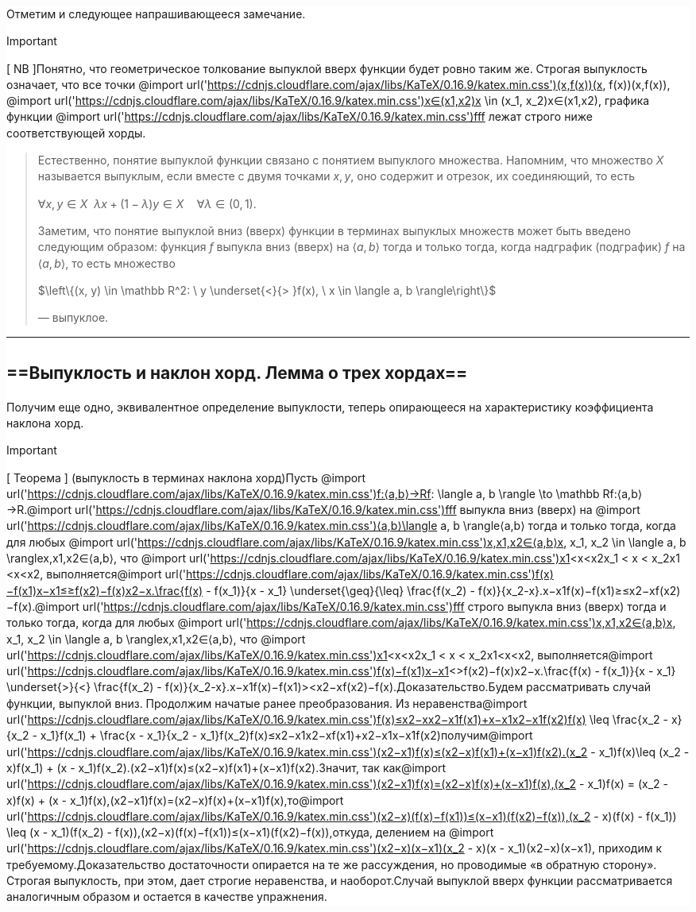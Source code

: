 Отметим и следующее напрашивающееся замечание.

> [!important]  
> [ NB ]Понятно, что геометрическое толкование выпуклой вверх функции будет ровно таким же. Строгая выпуклость означает, что все точки @import url('https://cdnjs.cloudflare.com/ajax/libs/KaTeX/0.16.9/katex.min.css')(x,f(x))(x, f(x))(x,f(x))﻿, @import url('https://cdnjs.cloudflare.com/ajax/libs/KaTeX/0.16.9/katex.min.css')x∈(x1,x2)x \in (x_1, x_2)x∈(x1​,x2​)﻿, графика функции @import url('https://cdnjs.cloudflare.com/ajax/libs/KaTeX/0.16.9/katex.min.css')fff﻿ лежат строго ниже соответствующей хорды.  

> Естественно, понятие выпуклой функции связано с понятием выпуклого множества. Напомним, что множество $X$﻿ называется выпуклым, если вместе с двумя точками $x, y$﻿, оно содержит и отрезок, их соединяющий, то есть
> 
> $\forall x, y \in X \ \ \lambda x + (1 - \lambda)y \in X \quad \forall \lambda \in (0,1).$
> 
> Заметим, что понятие выпуклой вниз (вверх) функции в терминах выпуклых множеств может быть введено следующим образом: функция $f$﻿ выпукла вниз (вверх) на $\langle a, b \rangle$﻿ тогда и только тогда, когда надграфик (подграфик) $f$﻿ на $\langle a, b \rangle$﻿, то есть множество
> 
> $\left\{(x, y) \in \mathbb R^2: \ y \underset{<}{> }f(x), \ x \in \langle a, b \rangle\right\}$
> 
> — выпуклое.

---

## ==Выпуклость и наклон хорд. Лемма о трех хордах==

Получим еще одно, эквивалентное определение выпуклости, теперь опирающееся на характеристику коэффициента наклона хорд.

> [!important]  
> [ Теорема ] (выпуклость в терминах наклона хорд)Пусть @import url('https://cdnjs.cloudflare.com/ajax/libs/KaTeX/0.16.9/katex.min.css')f:⟨a,b⟩→Rf: \langle a, b \rangle \to \mathbb Rf:⟨a,b⟩→R﻿.@import url('https://cdnjs.cloudflare.com/ajax/libs/KaTeX/0.16.9/katex.min.css')fff﻿ выпукла вниз (вверх) на @import url('https://cdnjs.cloudflare.com/ajax/libs/KaTeX/0.16.9/katex.min.css')⟨a,b⟩\langle a, b \rangle⟨a,b⟩﻿ тогда и только тогда, когда для любых @import url('https://cdnjs.cloudflare.com/ajax/libs/KaTeX/0.16.9/katex.min.css')x,x1,x2∈⟨a,b⟩x, x_1, x_2 \in \langle a, b \ranglex,x1​,x2​∈⟨a,b⟩﻿, что @import url('https://cdnjs.cloudflare.com/ajax/libs/KaTeX/0.16.9/katex.min.css')x1<x<x2x_1 < x < x_2x1​<x<x2​﻿, выполняется@import url('https://cdnjs.cloudflare.com/ajax/libs/KaTeX/0.16.9/katex.min.css')f(x)−f(x1)x−x1≤≥f(x2)−f(x)x2−x.\frac{f(x) - f(x_1)}{x - x_1} \underset{\geq}{\leq} \frac{f(x_2) - f(x)}{x_2-x}.x−x1​f(x)−f(x1​)​≥≤​x2​−xf(x2​)−f(x)​.@import url('https://cdnjs.cloudflare.com/ajax/libs/KaTeX/0.16.9/katex.min.css')fff﻿ строго выпукла вниз (вверх) тогда и только тогда, когда для любых @import url('https://cdnjs.cloudflare.com/ajax/libs/KaTeX/0.16.9/katex.min.css')x,x1,x2∈⟨a,b⟩x, x_1, x_2 \in \langle a, b \ranglex,x1​,x2​∈⟨a,b⟩﻿, что @import url('https://cdnjs.cloudflare.com/ajax/libs/KaTeX/0.16.9/katex.min.css')x1<x<x2x_1 < x < x_2x1​<x<x2​﻿, выполняется@import url('https://cdnjs.cloudflare.com/ajax/libs/KaTeX/0.16.9/katex.min.css')f(x)−f(x1)x−x1<>f(x2)−f(x)x2−x.\frac{f(x) - f(x_1)}{x - x_1} \underset{>}{<} \frac{f(x_2) - f(x)}{x_2-x}.x−x1​f(x)−f(x1​)​><​x2​−xf(x2​)−f(x)​.Доказательство.Будем рассматривать случай функции, выпуклой вниз. Продолжим начатые ранее преобразования. Из неравенства@import url('https://cdnjs.cloudflare.com/ajax/libs/KaTeX/0.16.9/katex.min.css')f(x)≤x2−xx2−x1f(x1)+x−x1x2−x1f(x2)f(x) \leq \frac{x_2 - x}{x_2 - x_1}f(x_1) + \frac{x - x_1}{x_2 - x_1}f(x_2)f(x)≤x2​−x1​x2​−x​f(x1​)+x2​−x1​x−x1​​f(x2​)получим@import url('https://cdnjs.cloudflare.com/ajax/libs/KaTeX/0.16.9/katex.min.css')(x2−x1)f(x)≤(x2−x)f(x1)+(x−x1)f(x2).(x_2 - x_1)f(x)\leq (x_2 - x)f(x_1) + (x - x_1)f(x_2).(x2​−x1​)f(x)≤(x2​−x)f(x1​)+(x−x1​)f(x2​).Значит, так как@import url('https://cdnjs.cloudflare.com/ajax/libs/KaTeX/0.16.9/katex.min.css')(x2−x1)f(x)=(x2−x)f(x)+(x−x1)f(x),(x_2 - x_1)f(x) = (x_2 - x)f(x) + (x - x_1)f(x),(x2​−x1​)f(x)=(x2​−x)f(x)+(x−x1​)f(x),то@import url('https://cdnjs.cloudflare.com/ajax/libs/KaTeX/0.16.9/katex.min.css')(x2−x)(f(x)−f(x1))≤(x−x1)(f(x2)−f(x)),(x_2 - x)(f(x) - f(x_1)) \leq (x - x_1)(f(x_2) - f(x)),(x2​−x)(f(x)−f(x1​))≤(x−x1​)(f(x2​)−f(x)),откуда, делением на @import url('https://cdnjs.cloudflare.com/ajax/libs/KaTeX/0.16.9/katex.min.css')(x2−x)(x−x1)(x_2 - x)(x - x_1)(x2​−x)(x−x1​)﻿, приходим к требуемому.Доказательство достаточности опирается на те же рассуждения, но проводимые «в обратную сторону». Строгая выпуклость, при этом, дает строгие неравенства, и наоборот.Случай выпуклой вверх функции рассматривается аналогичным образом и остается в качестве упражнения.  
  